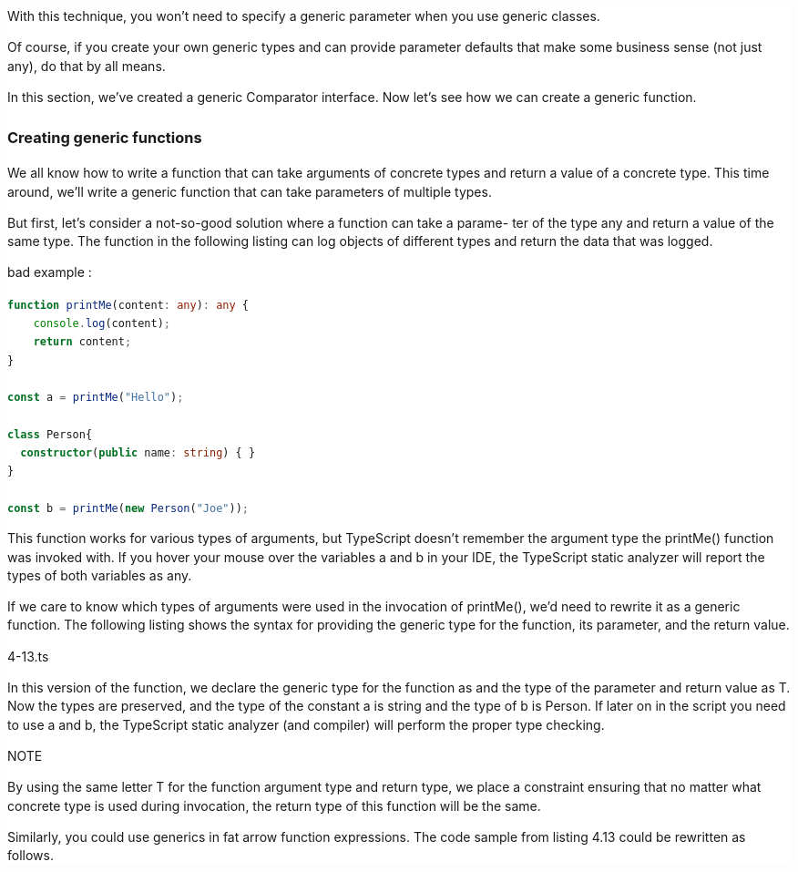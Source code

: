 With this technique, you won’t need to specify a generic parameter when you use generic classes.

Of course, if you create your own generic types and can provide parameter defaults that make some business sense (not just any), do that by all means.

In this section, we’ve created a generic Comparator<T> interface. Now let’s see how we can create a generic function.


### Creating generic functions

We all know how to write a function that can take arguments of concrete types and return a value of a concrete type. This time around, we’ll write a generic function that can take parameters of multiple types.

But first, let’s consider a not-so-good solution where a function can take a parame- ter of the type any and return a value of the same type. The function in the following listing can log objects of different types and return the data that was logged.

bad example : 

```ts
function printMe(content: any): any {
    console.log(content);
    return content;
}

const a = printMe("Hello");

class Person{
  constructor(public name: string) { }
}

const b = printMe(new Person("Joe"));
```

This function works for various types of arguments, but TypeScript doesn’t remember the argument type the printMe() function was invoked with. If you hover your mouse over the variables a and b in your IDE, the TypeScript static analyzer will report the types of both variables as any.

If we care to know which types of arguments were used in the invocation of printMe(), we’d need to rewrite it as a generic function. The following listing shows the syntax for providing the generic type <T> for the function, its parameter, and the return value.

4-13.ts

In this version of the function, we declare the generic type for the function as <T> and the type of the parameter and return value as T. Now the types are preserved, and the type of the constant a is string and the type of b is Person. If later on in the script you need to use a and b, the TypeScript static analyzer (and compiler) will perform the proper type checking.

NOTE 

By using the same letter T for the function argument type and return type, we place a constraint ensuring that no matter what concrete type is used during invocation, the return type of this function will be the same.

Similarly, you could use generics in fat arrow function expressions. The code sample from listing 4.13 could be rewritten as follows.

